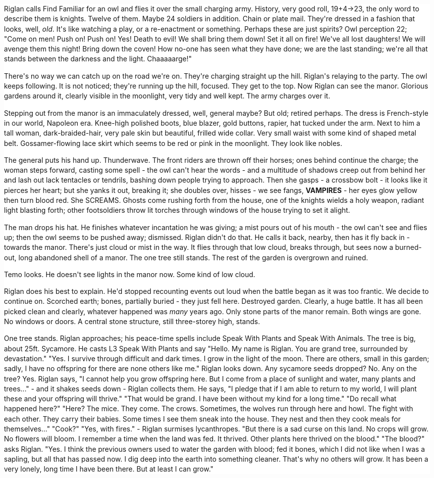 Riglan calls Find Familiar for an owl and flies it over the small charging army. History, very good roll, 19+4->23, the only word to describe them is knights. Twelve of them. Maybe 24 soldiers in addition. Chain or plate mail. They're dressed in a fashion that looks, well, *old*. It's like watching a play, or a re-enactment or something. Perhaps these are just spirits? Owl perception 22; "Come on men! Push on! Push on! Yes! Death to evil! We shall bring them down! Set it all on fire! We've all lost daughters! We will avenge them this night! Bring down the coven! How no-one has seen what they have done; we are the last standing; we're all that stands between the darkness and the light. Chaaaaarge!"

There's no way we can catch up on the road we're on. They're charging straight up the hill. Riglan's relaying to the party. The owl keeps following. It is not noticed; they're running up the hill, focused. They get to the top. Now Riglan can see the manor. Glorious gardens around it, clearly visible in the moonlight, very tidy and well kept. The army charges over it.

Stepping out from the manor is an immaculately dressed, well, general maybe? But old; retired perhaps. The dress is French-style in our world, Napoleon era. Knee-high polished boots, blue blazer, gold buttons, rapier, hat tucked under the arm. Next to him a tall woman, dark-braided-hair, very pale skin but beautiful, frilled wide collar. Very small waist with some kind of shaped metal belt. Gossamer-flowing lace skirt which seems to be red or pink in the moonlight. They look like nobles.

The general puts his hand up. Thunderwave. The front riders are thrown off their horses; ones behind continue the charge; the woman steps forward, casting some spell - the owl can't hear the words - and a multitude of shadows creep out from behind her and lash out lack tentacles or tendrils, bashing down people trying to approach. Then she gasps - a crossbow bolt - it looks like it pierces her heart; but she yanks it out, breaking it; she doubles over, hisses - we see fangs, **VAMPIRES** - her eyes glow yellow then turn blood red. She SCREAMS. Ghosts come rushing forth from the house, one of the knights wields a holy weapon, radiant light blasting forth; other footsoldiers throw lit torches through windows of the house trying to set it alight.

The man drops his hat. He finishes whatever incantation he was giving; a mist pours out of his mouth - the owl can't see and flies up; then the owl seems to be pushed away; dismissed. Riglan didn't do that. He calls it back, nearby, then has it fly back in - towards the manor. There's just cloud or mist in the way. It flies through that low cloud, breaks through, but sees now a burned-out, long abandoned shell of a manor. The one tree still stands. The rest of the garden is overgrown and ruined.

Temo looks. He doesn't see lights in the manor now. Some kind of low cloud.

Riglan does his best to explain. He'd stopped recounting events out loud when the battle began as it was too frantic. We decide to continue on. Scorched earth; bones, partially buried - they just fell here. Destroyed garden. Clearly, a huge battle. It has all been picked clean and clearly, whatever happened was *many* years ago. Only stone parts of the manor remain. Both wings are gone. No windows or doors. A central stone structure, still three-storey high, stands.

One tree stands. Riglan approaches; his peace-time spells include Speak With Plants and Speak With Animals. The tree is big, about 25ft. Sycamore. He casts L3 Speak With Plants and say "Hello. My name is Riglan. You are grand tree, surrounded by devastation." "Yes. I survive through difficult and dark times. I grow in the light of the moon. There are others, small in this garden; sadly, I have no offspring for there are none others like me." Riglan looks down. Any sycamore seeds dropped? No. Any on the tree? Yes. Riglan says, "I cannot help you grow offspring here. But I come from a place of sunlight and water, many plants and trees..." - and it shakes seeds down - Riglan collects them. He says, "I pledge that if I am able to return to my world, I will plant these and your offspring will thrive." "That would be grand. I have been without my kind for a long time." "Do recall what happened here?" "Here? The mice. They come. The crows. Sometimes, the wolves run through here and howl. The fight with each other. They carry their babies. Some times I see them sneak into the house. They nest and then they cook meals for themselves..." "Cook?" "Yes, with fires." - Riglan surmises lycanthropes. "But there is a sad curse on this land. No crops will grow. No flowers will bloom. I remember a time when the land was fed. It thrived. Other plants here thrived on the blood." "The blood?" asks Riglan. "Yes. I think the previous owners used to water the garden with blood; fed it bones, which I did not like when I was a sapling, but all that has passed now. I dig deep into the earth into something cleaner. That's why no others will grow. It has been a very lonely, long time I have been there. But at least I can grow."
